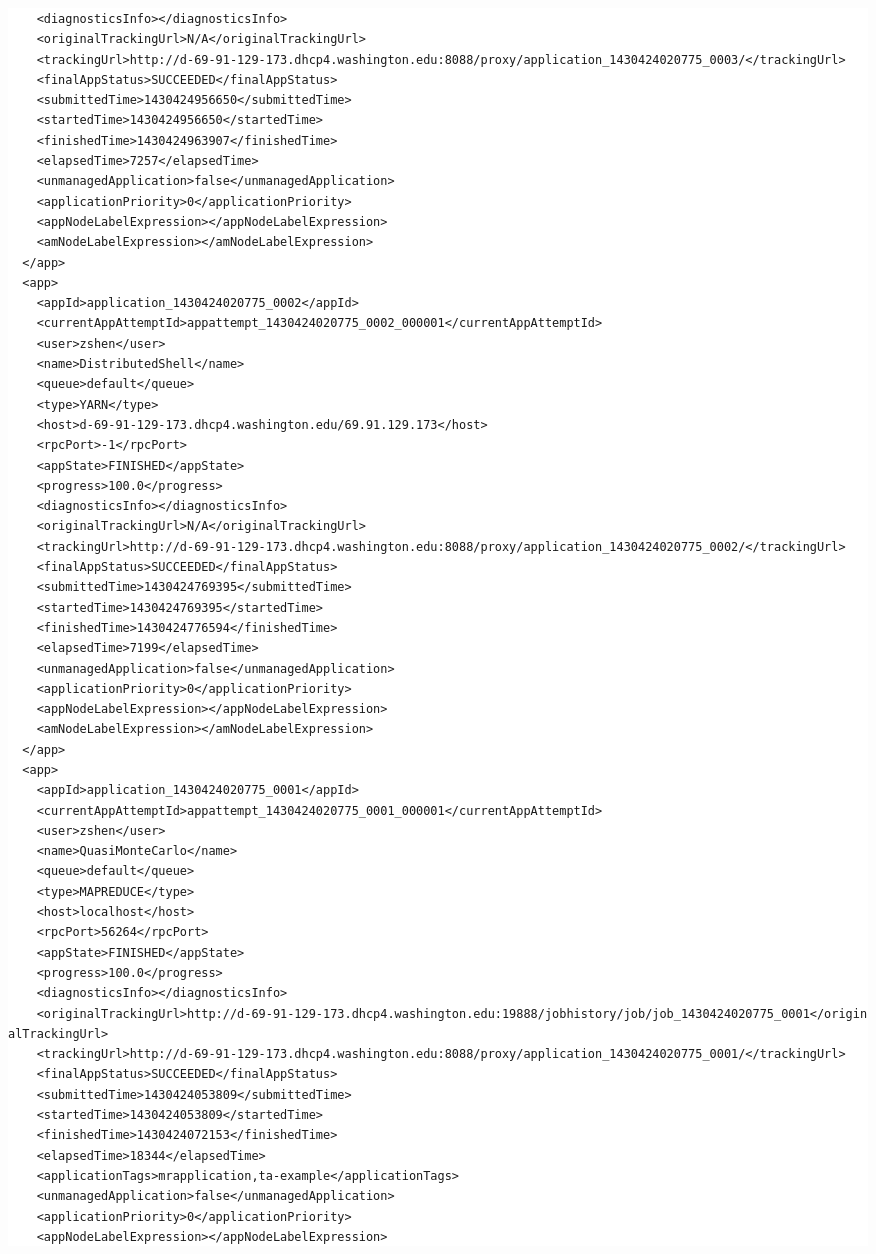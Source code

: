         <diagnosticsInfo></diagnosticsInfo>
        <originalTrackingUrl>N/A</originalTrackingUrl>
        <trackingUrl>http://d-69-91-129-173.dhcp4.washington.edu:8088/proxy/application_1430424020775_0003/</trackingUrl>
        <finalAppStatus>SUCCEEDED</finalAppStatus>
        <submittedTime>1430424956650</submittedTime>
        <startedTime>1430424956650</startedTime>
        <finishedTime>1430424963907</finishedTime>
        <elapsedTime>7257</elapsedTime>
        <unmanagedApplication>false</unmanagedApplication>
        <applicationPriority>0</applicationPriority>
        <appNodeLabelExpression></appNodeLabelExpression>
        <amNodeLabelExpression></amNodeLabelExpression>
      </app>
      <app>
        <appId>application_1430424020775_0002</appId>
        <currentAppAttemptId>appattempt_1430424020775_0002_000001</currentAppAttemptId>
        <user>zshen</user>
        <name>DistributedShell</name>
        <queue>default</queue>
        <type>YARN</type>
        <host>d-69-91-129-173.dhcp4.washington.edu/69.91.129.173</host>
        <rpcPort>-1</rpcPort>
        <appState>FINISHED</appState>
        <progress>100.0</progress>
        <diagnosticsInfo></diagnosticsInfo>
        <originalTrackingUrl>N/A</originalTrackingUrl>
        <trackingUrl>http://d-69-91-129-173.dhcp4.washington.edu:8088/proxy/application_1430424020775_0002/</trackingUrl>
        <finalAppStatus>SUCCEEDED</finalAppStatus>
        <submittedTime>1430424769395</submittedTime>
        <startedTime>1430424769395</startedTime>
        <finishedTime>1430424776594</finishedTime>
        <elapsedTime>7199</elapsedTime>
        <unmanagedApplication>false</unmanagedApplication>
        <applicationPriority>0</applicationPriority>
        <appNodeLabelExpression></appNodeLabelExpression>
        <amNodeLabelExpression></amNodeLabelExpression>
      </app>
      <app>
        <appId>application_1430424020775_0001</appId>
        <currentAppAttemptId>appattempt_1430424020775_0001_000001</currentAppAttemptId>
        <user>zshen</user>
        <name>QuasiMonteCarlo</name>
        <queue>default</queue>
        <type>MAPREDUCE</type>
        <host>localhost</host>
        <rpcPort>56264</rpcPort>
        <appState>FINISHED</appState>
        <progress>100.0</progress>
        <diagnosticsInfo></diagnosticsInfo>
        <originalTrackingUrl>http://d-69-91-129-173.dhcp4.washington.edu:19888/jobhistory/job/job_1430424020775_0001</originalTrackingUrl>
        <trackingUrl>http://d-69-91-129-173.dhcp4.washington.edu:8088/proxy/application_1430424020775_0001/</trackingUrl>
        <finalAppStatus>SUCCEEDED</finalAppStatus>
        <submittedTime>1430424053809</submittedTime>
        <startedTime>1430424053809</startedTime>
        <finishedTime>1430424072153</finishedTime>
        <elapsedTime>18344</elapsedTime>
        <applicationTags>mrapplication,ta-example</applicationTags>
        <unmanagedApplication>false</unmanagedApplication>
        <applicationPriority>0</applicationPriority>
        <appNodeLabelExpression></appNodeLabelExpression>